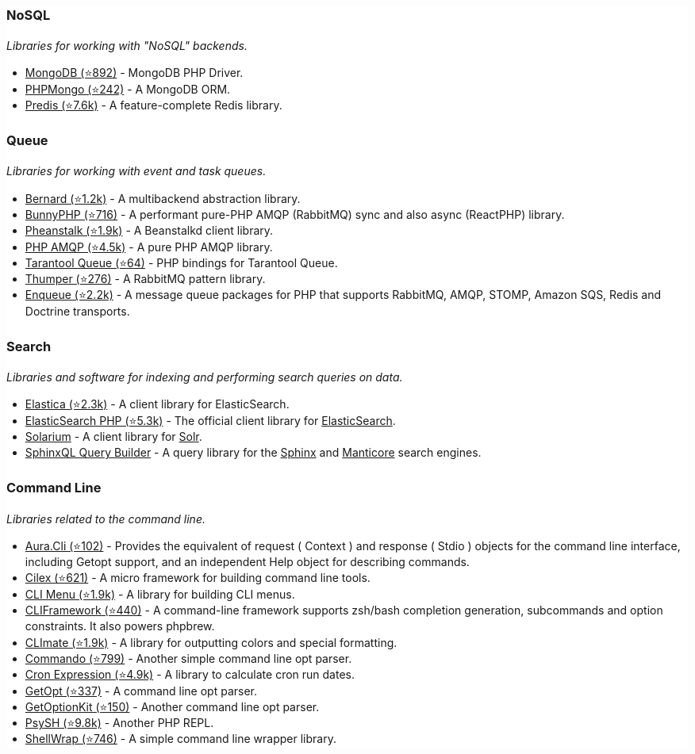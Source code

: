 ### NoSQL

*Libraries for working with "NoSQL" backends.*

*   [MongoDB (⭐892)](https://github.com/mongodb/mongo-php-driver) - MongoDB PHP Driver.
*   [PHPMongo (⭐242)](https://github.com/sokil/php-mongo) - A MongoDB ORM.
*   [Predis (⭐7.6k)](https://github.com/predis/predis) - A feature-complete Redis library.

### Queue

*Libraries for working with event and task queues.*

*   [Bernard (⭐1.2k)](https://github.com/bernardphp/bernard) - A multibackend abstraction library.
*   [BunnyPHP (⭐716)](https://github.com/jakubkulhan/bunny) - A performant pure-PHP AMQP (RabbitMQ) sync and also async (ReactPHP) library.
*   [Pheanstalk (⭐1.9k)](https://github.com/pheanstalk/pheanstalk) - A Beanstalkd client library.
*   [PHP AMQP (⭐4.5k)](https://github.com/php-amqplib/php-amqplib) - A pure PHP AMQP library.
*   [Tarantool Queue (⭐64)](https://github.com/tarantool-php/queue) - PHP bindings for Tarantool Queue.
*   [Thumper (⭐276)](https://github.com/php-amqplib/Thumper) - A RabbitMQ pattern library.
*   [Enqueue (⭐2.2k)](https://github.com/php-enqueue/enqueue-dev) - A message queue packages for PHP that supports RabbitMQ, AMQP, STOMP, Amazon SQS, Redis and Doctrine transports.

### Search

*Libraries and software for indexing and performing search queries on data.*

*   [Elastica (⭐2.3k)](https://github.com/ruflin/Elastica) - A client library for ElasticSearch.
*   [ElasticSearch PHP (⭐5.3k)](https://github.com/elastic/elasticsearch-php) - The official client library for [ElasticSearch](https://www.elastic.co/).
*   [Solarium](https://www.solarium-project.org/) - A client library for [Solr](https://solr.apache.org/).
*   [SphinxQL Query Builder](https://foolcode.github.io/SphinxQL-Query-Builder/) - A query library for the [Sphinx](https://sphinxsearch.com/) and [Manticore](https://manticoresearch.com/) search engines.

### Command Line

*Libraries related to the command line.*

*   [Aura.Cli (⭐102)](https://github.com/auraphp/Aura.Cli) - Provides the equivalent of request ( Context ) and response ( Stdio ) objects for the command line interface, including Getopt support, and an independent Help object for describing commands.
*   [Cilex (⭐621)](https://github.com/Cilex/Cilex) - A micro framework for building command line tools.
*   [CLI Menu (⭐1.9k)](https://github.com/php-school/cli-menu) - A library for building CLI menus.
*   [CLIFramework (⭐440)](https://github.com/c9s/CLIFramework) - A command-line framework supports zsh/bash completion generation, subcommands and option constraints. It also powers phpbrew.
*   [CLImate (⭐1.9k)](https://github.com/thephpleague/climate) - A library for outputting colors and special formatting.
*   [Commando (⭐799)](https://github.com/nategood/commando) - Another simple command line opt parser.
*   [Cron Expression (⭐4.9k)](https://github.com/mtdowling/cron-expression) - A library to calculate cron run dates.
*   [GetOpt (⭐337)](https://github.com/getopt-php/getopt-php) - A command line opt parser.
*   [GetOptionKit (⭐150)](https://github.com/c9s/GetOptionKit) - Another command line opt parser.
*   [PsySH (⭐9.8k)](https://github.com/bobthecow/psysh) - Another PHP REPL.
*   [ShellWrap (⭐746)](https://github.com/MrRio/shellwrap) - A simple command line wrapper library.
